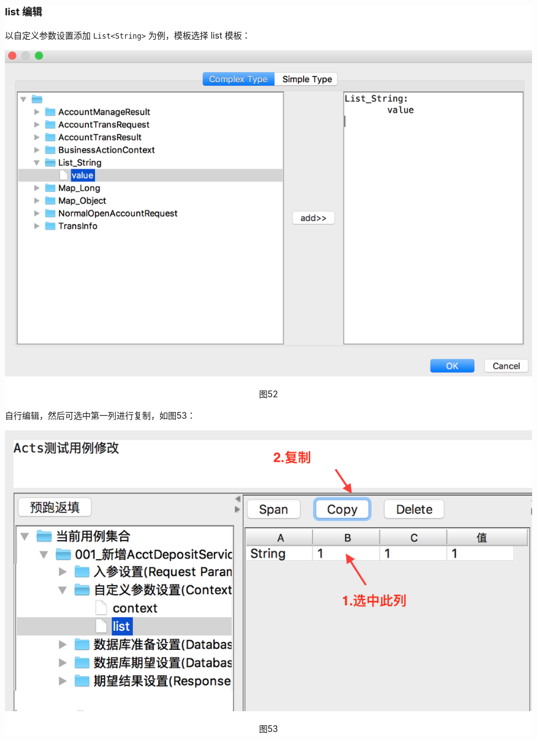 ### list 编辑
以自定义参数设置添加 `List<String>` 为例，模板选择 list 模板：

![选择 List 模板](select-list-module.png)
<p align="center">图52</p>

自行编辑，然后可选中第一列进行复制，如图53：

![复制](copy-list.png)
<p align="center">图53</p>
